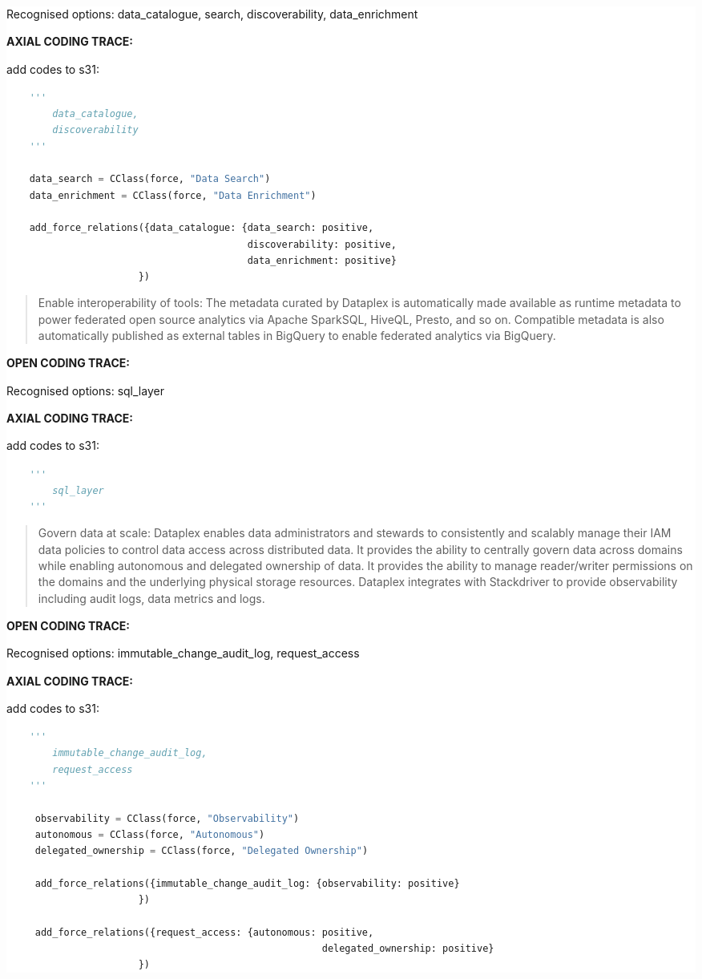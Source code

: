 Recognised options: data_catalogue, search, discoverability, data_enrichment

**AXIAL CODING TRACE:**

add codes to s31: 
``` python 
    '''
        data_catalogue,
        discoverability
    '''
    
    data_search = CClass(force, "Data Search")
    data_enrichment = CClass(force, "Data Enrichment")
    
    add_force_relations({data_catalogue: {data_search: positive,
                                          discoverability: positive,
                                          data_enrichment: positive}
                       })
```

> Enable interoperability of tools: The metadata curated by Dataplex is automatically made available as runtime metadata to power federated open source analytics via Apache SparkSQL, HiveQL, Presto, and so on. Compatible metadata is also automatically published as external tables in BigQuery to enable federated analytics via BigQuery. 

**OPEN CODING TRACE:**

Recognised options: sql_layer

**AXIAL CODING TRACE:**

add codes to s31: 
``` python 
    '''
        sql_layer
    '''
```

> Govern data at scale: Dataplex enables data administrators and stewards to consistently and scalably manage their IAM data policies to control data access across distributed data. It provides the ability to centrally govern data across domains while enabling autonomous and delegated ownership of data. It provides the ability to manage reader/writer permissions on the domains and the underlying physical storage resources. Dataplex integrates with Stackdriver to provide observability including audit logs, data metrics and logs.

**OPEN CODING TRACE:**

Recognised options: immutable_change_audit_log, request_access

**AXIAL CODING TRACE:**

add codes to s31: 
``` python 
    '''
        immutable_change_audit_log,
        request_access
    '''
       
     observability = CClass(force, "Observability")
     autonomous = CClass(force, "Autonomous")
     delegated_ownership = CClass(force, "Delegated Ownership")
     
     add_force_relations({immutable_change_audit_log: {observability: positive}
                       })
                       
     add_force_relations({request_access: {autonomous: positive,
                                                       delegated_ownership: positive}
                       })                  
```
